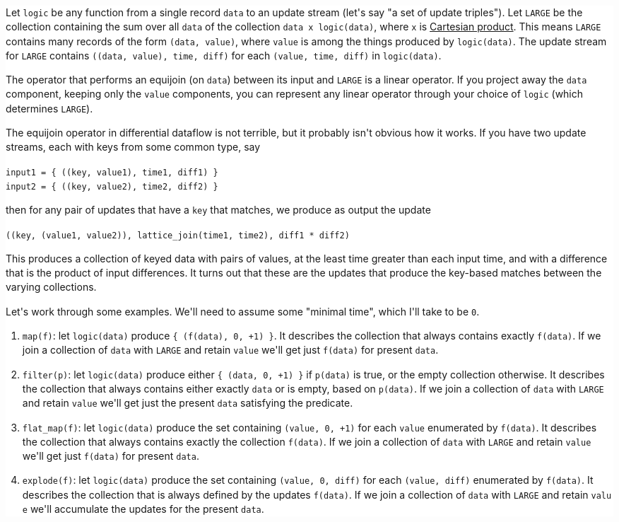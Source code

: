 Let `logic` be any function from a single record `data` to an update stream (let's say "a set of update triples").
Let `LARGE` be the collection containing the sum over all `data` of the collection `data x logic(data)`, where `x` is [Cartesian product](https://en.wikipedia.org/wiki/Cartesian_product).
This means `LARGE` contains many records of the form `(data, value)`, where `value` is among the things produced by `logic(data)`.
The update stream for `LARGE` contains `((data, value), time, diff)` for each `(value, time, diff)` in `logic(data)`.

The operator that performs an equijoin (on `data`) between its input and `LARGE` is a linear operator.
If you project away the `data` component, keeping only the `value` components, you can represent any linear operator through your choice of `logic` (which determines `LARGE`).

The equijoin operator in differential dataflow is not terrible, but it probably isn't obvious how it works.
If you have two update streams, each with keys from some common type, say
```
input1 = { ((key, value1), time1, diff1) }
input2 = { ((key, value2), time2, diff2) }
```
then for any pair of updates that have a `key` that matches, we produce as output the update
```
((key, (value1, value2)), lattice_join(time1, time2), diff1 * diff2)
```
This produces a collection of keyed data with pairs of values, at the least time greater than each input time, and with a difference that is the product of input differences.
It turns out that these are the updates that produce the key-based matches between the varying collections.

Let's work through some examples.
We'll need to assume some "minimal time", which I'll take to be `0`.

1. `map(f)`: let `logic(data)` produce `{ (f(data), 0, +1) }`.
    It describes the collection that always contains exactly `f(data)`.
    If we join a collection of `data` with `LARGE` and retain `value` we'll get just `f(data)` for present `data`.

2. `filter(p)`: let `logic(data)` produce either `{ (data, 0, +1) }` if `p(data)` is true, or the empty collection otherwise.
    It describes the collection that always contains either exactly `data` or is empty, based on `p(data)`.
    If we join a collection of `data` with `LARGE` and retain `value` we'll get just the present `data` satisfying the predicate.

3. `flat_map(f)`: let `logic(data)` produce the set containing `(value, 0, +1)` for each `value` enumerated by `f(data)`.
    It describes the collection that always contains exactly the collection `f(data)`.
    If we join a collection of `data` with `LARGE` and retain `value` we'll get just `f(data)` for present `data`.

4. `explode(f)`: let `logic(data)` produce the set containing `(value, 0, diff)` for each `(value, diff)` enumerated by `f(data)`.
    It describes the collection that is always defined by the updates `f(data)`.
    If we join a collection of `data` with `LARGE` and retain `value` we'll accumulate the updates for the present `data`.
